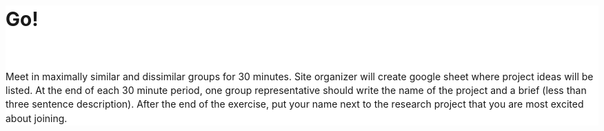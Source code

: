 
Go!
========================================================
&nbsp;

Meet in maximally similar and dissimilar groups for 30 minutes. Site organizer will create google sheet where project ideas will be listed. At the end of each 30 minute period, one group representative should write the name of the project and a brief (less than three sentence description). After the end of the exercise, put your name next to the research project that you are most excited about joining. 






